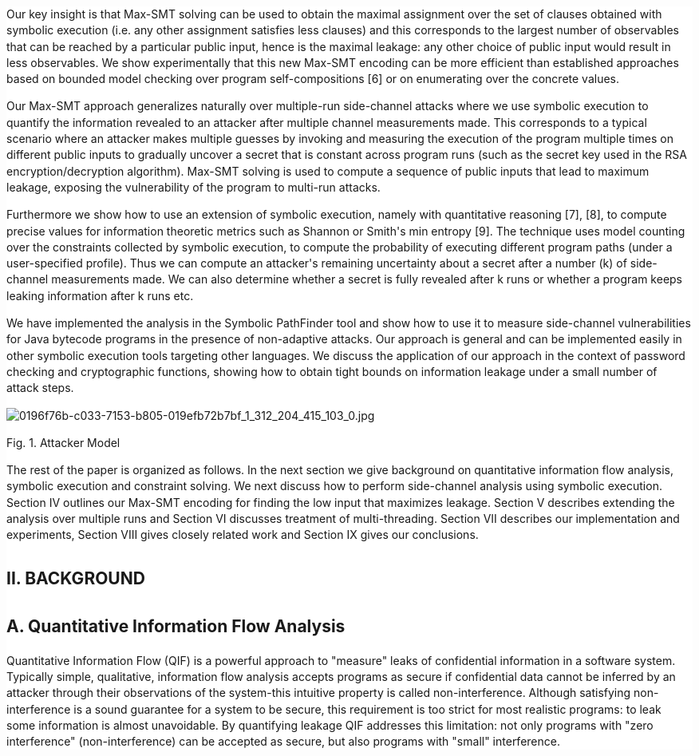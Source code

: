 Our key insight is that Max-SMT solving can be used to obtain the maximal assignment over the set of clauses obtained with symbolic execution (i.e. any other assignment satisfies less clauses) and this corresponds to the largest number of observables that can be reached by a particular public input, hence is the maximal leakage: any other choice of public input would result in less observables. We show experimentally that this new Max-SMT encoding can be more efficient than established approaches based on bounded model checking over program self-compositions [6] or on enumerating over the concrete values.

Our Max-SMT approach generalizes naturally over multiple-run side-channel attacks where we use symbolic execution to quantify the information revealed to an attacker after multiple channel measurements made. This corresponds to a typical scenario where an attacker makes multiple guesses by invoking and measuring the execution of the program multiple times on different public inputs to gradually uncover a secret that is constant across program runs (such as the secret key used in the RSA encryption/decryption algorithm). Max-SMT solving is used to compute a sequence of public inputs that lead to maximum leakage, exposing the vulnerability of the program to multi-run attacks.

Furthermore we show how to use an extension of symbolic execution, namely with quantitative reasoning [7], [8], to compute precise values for information theoretic metrics such as Shannon or Smith's min entropy [9]. The technique uses model counting over the constraints collected by symbolic execution, to compute the probability of executing different program paths (under a user-specified profile). Thus we can compute an attacker's remaining uncertainty about a secret after a number (k) of side-channel measurements made. We can also determine whether a secret is fully revealed after $\mathrm{k}$ runs or whether a program keeps leaking information after $\mathrm{k}$ runs etc.

We have implemented the analysis in the Symbolic PathFinder tool and show how to use it to measure side-channel vulnerabilities for Java bytecode programs in the presence of non-adaptive attacks. Our approach is general and can be implemented easily in other symbolic execution tools targeting other languages. We discuss the application of our approach in the context of password checking and cryptographic functions, showing how to obtain tight bounds on information leakage under a small number of attack steps.

![0196f76b-c033-7153-b805-019efb72b7bf_1_312_204_415_103_0.jpg](images/0196f76b-c033-7153-b805-019efb72b7bf_1_312_204_415_103_0.jpg)

Fig. 1. Attacker Model

The rest of the paper is organized as follows. In the next section we give background on quantitative information flow analysis, symbolic execution and constraint solving. We next discuss how to perform side-channel analysis using symbolic execution. Section IV outlines our Max-SMT encoding for finding the low input that maximizes leakage. Section V describes extending the analysis over multiple runs and Section VI discusses treatment of multi-threading. Section VII describes our implementation and experiments, Section VIII gives closely related work and Section IX gives our conclusions.

## II. BACKGROUND

## A. Quantitative Information Flow Analysis

Quantitative Information Flow (QIF) is a powerful approach to "measure" leaks of confidential information in a software system. Typically simple, qualitative, information flow analysis accepts programs as secure if confidential data cannot be inferred by an attacker through their observations of the system-this intuitive property is called non-interference. Although satisfying non-interference is a sound guarantee for a system to be secure, this requirement is too strict for most realistic programs: to leak some information is almost unavoidable. By quantifying leakage QIF addresses this limitation: not only programs with "zero interference" (non-interference) can be accepted as secure, but also programs with "small" interference.
